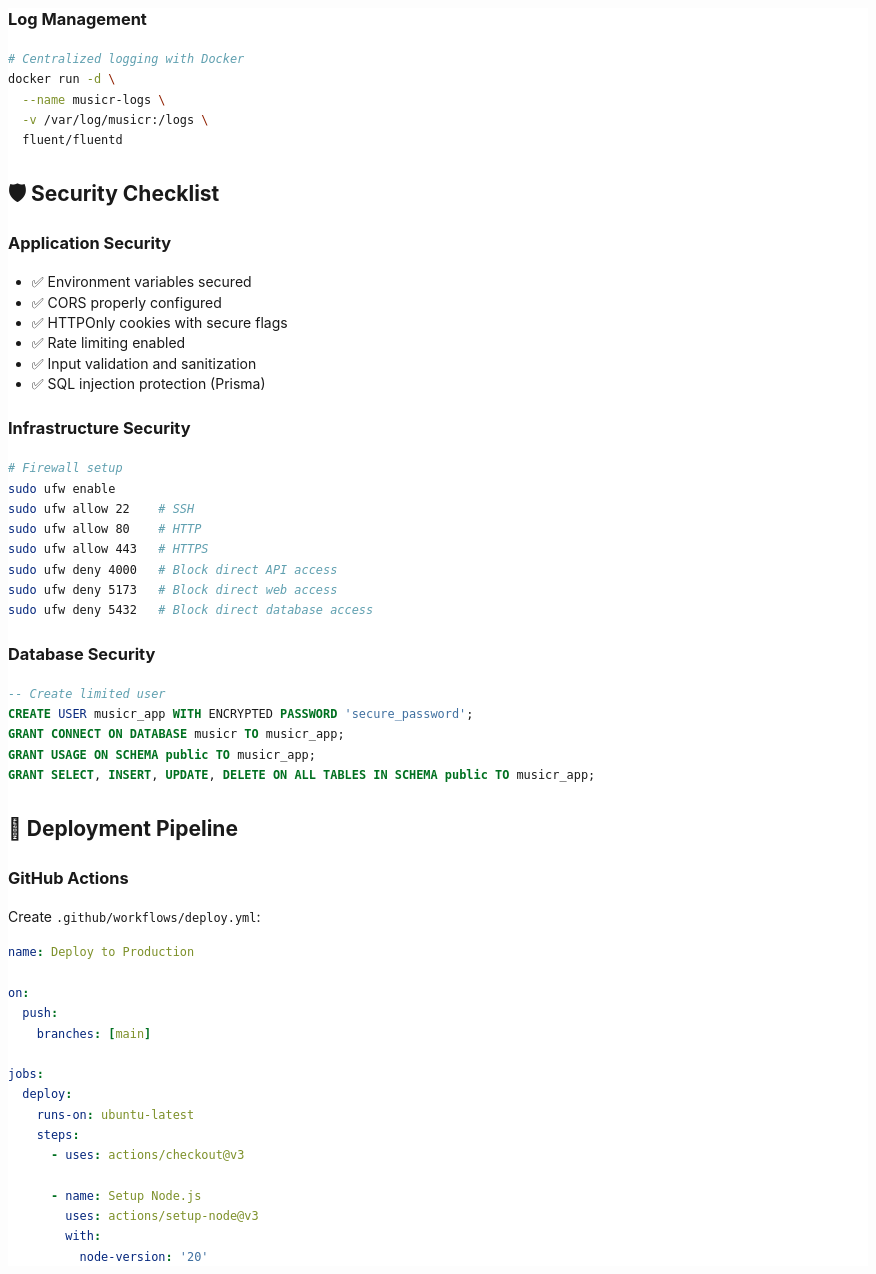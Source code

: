 ### Log Management

```bash
# Centralized logging with Docker
docker run -d \
  --name musicr-logs \
  -v /var/log/musicr:/logs \
  fluent/fluentd
```

## 🛡️ Security Checklist

### Application Security
- ✅ Environment variables secured
- ✅ CORS properly configured
- ✅ HTTPOnly cookies with secure flags
- ✅ Rate limiting enabled
- ✅ Input validation and sanitization
- ✅ SQL injection protection (Prisma)

### Infrastructure Security
```bash
# Firewall setup
sudo ufw enable
sudo ufw allow 22    # SSH
sudo ufw allow 80    # HTTP
sudo ufw allow 443   # HTTPS
sudo ufw deny 4000   # Block direct API access
sudo ufw deny 5173   # Block direct web access
sudo ufw deny 5432   # Block direct database access
```

### Database Security
```sql
-- Create limited user
CREATE USER musicr_app WITH ENCRYPTED PASSWORD 'secure_password';
GRANT CONNECT ON DATABASE musicr TO musicr_app;
GRANT USAGE ON SCHEMA public TO musicr_app;
GRANT SELECT, INSERT, UPDATE, DELETE ON ALL TABLES IN SCHEMA public TO musicr_app;
```

## 🚦 Deployment Pipeline

### GitHub Actions

Create `.github/workflows/deploy.yml`:
```yaml
name: Deploy to Production

on:
  push:
    branches: [main]

jobs:
  deploy:
    runs-on: ubuntu-latest
    steps:
      - uses: actions/checkout@v3
      
      - name: Setup Node.js
        uses: actions/setup-node@v3
        with:
          node-version: '20'
```